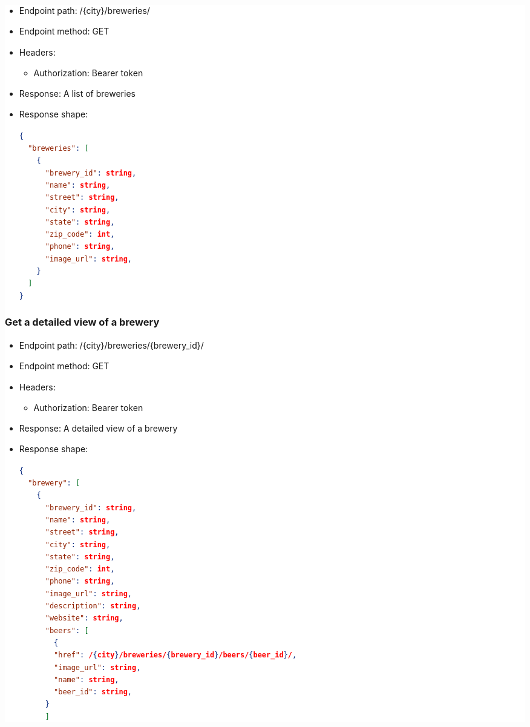 * Endpoint path: /{city}/breweries/
* Endpoint method: GET

* Headers:
  * Authorization: Bearer token

* Response: A list of breweries
* Response shape:
    ```json
    {
      "breweries": [
        {
          "brewery_id": string,
          "name": string,
          "street": string,
          "city": string,
          "state": string,
          "zip_code": int,
          "phone": string,
          "image_url": string,
        }
      ]
    }
    ```
### Get a detailed view of a brewery

* Endpoint path: /{city}/breweries/{brewery_id}/
* Endpoint method: GET

* Headers:
  * Authorization: Bearer token

* Response: A detailed view of a brewery
* Response shape:
    ```json
    {
      "brewery": [
        {
          "brewery_id": string,
          "name": string,
          "street": string,
          "city": string,
          "state": string,
          "zip_code": int,
          "phone": string,
          "image_url": string,
          "description": string,
          "website": string,
          "beers": [
            {
            "href": /{city}/breweries/{brewery_id}/beers/{beer_id}/,
            "image_url": string,
            "name": string,
            "beer_id": string,
          }
          ]
